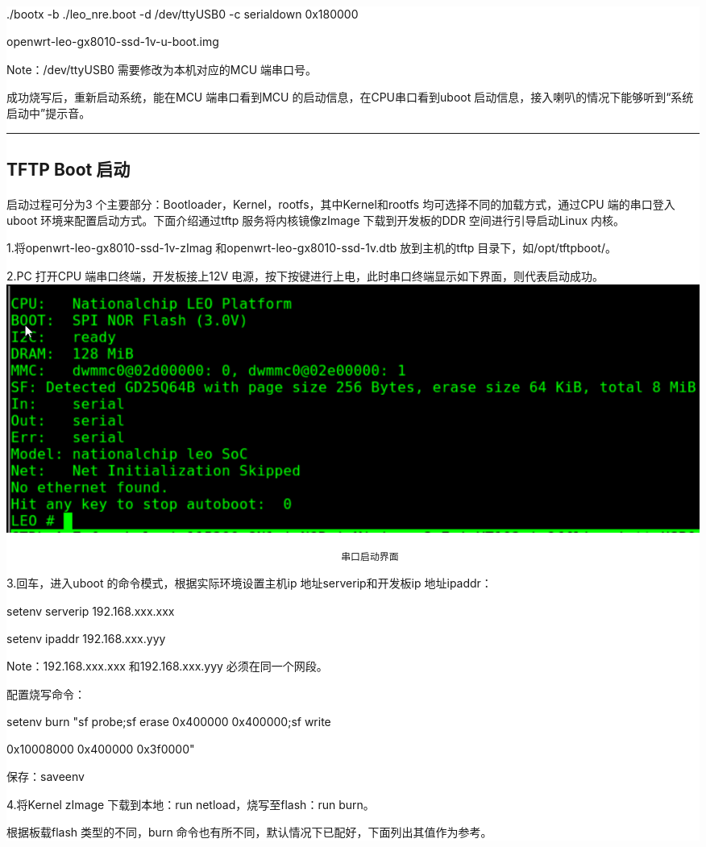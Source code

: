 ./bootx -b ./leo\_nre.boot -d /dev/ttyUSB0 -c serialdown 0x180000

openwrt-leo-gx8010-ssd-1v-u-boot.img

Note：/dev/ttyUSB0 需要修改为本机对应的MCU 端串口号。

成功烧写后，重新启动系统，能在MCU 端串口看到MCU 的启动信息，在CPU串口看到uboot 启动信息，接入喇叭的情况下能够听到“系统启动中”提示音。

---

## TFTP Boot 启动

启动过程可分为3 个主要部分：Bootloader，Kernel，rootfs，其中Kernel和rootfs 均可选择不同的加载方式，通过CPU 端的串口登入uboot 环境来配置启动方式。下面介绍通过tftp 服务将内核镜像zImage 下载到开发板的DDR 空间进行引导启动Linux 内核。

1.将openwrt-leo-gx8010-ssd-1v-zImag 和openwrt-leo-gx8010-ssd-1v.dtb 放到主机的tftp 目录下，如/opt/tftpboot/。

2.PC 打开CPU 端串口终端，开发板接上12V 电源，按下按键进行上电，此时串口终端显示如下界面，则代表启动成功。![](/assets/串口启动界面.png)

```
                                                          串口启动界面
```

3.回车，进入uboot 的命令模式，根据实际环境设置主机ip 地址serverip和开发板ip 地址ipaddr：

setenv serverip 192.168.xxx.xxx

setenv ipaddr 192.168.xxx.yyy

Note：192.168.xxx.xxx 和192.168.xxx.yyy 必须在同一个网段。

配置烧写命令：

setenv burn "sf probe;sf erase 0x400000 0x400000;sf write

0x10008000 0x400000 0x3f0000"

保存：saveenv

4.将Kernel zImage 下载到本地：run netload，烧写至flash：run burn。

根据板载flash 类型的不同，burn 命令也有所不同，默认情况下已配好，下面列出其值作为参考。
